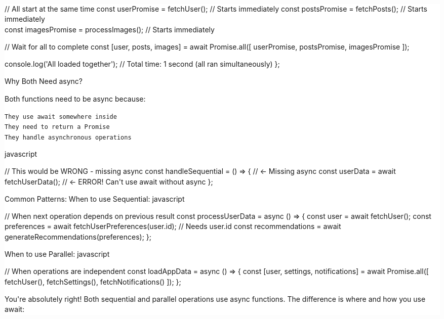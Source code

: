   // All start at the same time
  const userPromise = fetchUser();       // Starts immediately
  const postsPromise = fetchPosts();     // Starts immediately  
  const imagesPromise = processImages(); // Starts immediately
  
  // Wait for all to complete
  const [user, posts, images] = await Promise.all([
    userPromise,
    postsPromise, 
    imagesPromise
  ]);
  
  console.log('All loaded together');
  // Total time: 1 second (all ran simultaneously)
};

Why Both Need async?

Both functions need to be async because:

    They use await somewhere inside
    They need to return a Promise
    They handle asynchronous operations

javascript

// This would be WRONG - missing async
const handleSequential = () => {  // ← Missing async
  const userData = await fetchUserData();  // ← ERROR! Can't use await without async
};

Common Patterns:
When to use Sequential:
javascript

// When next operation depends on previous result
const processUserData = async () => {
  const user = await fetchUser();
  const preferences = await fetchUserPreferences(user.id);  // Needs user.id
  const recommendations = await generateRecommendations(preferences);
};

When to use Parallel:
javascript

// When operations are independent
const loadAppData = async () => {
  const [user, settings, notifications] = await Promise.all([
    fetchUser(),
    fetchSettings(),
    fetchNotifications()
  ]);
};

You're absolutely right! Both sequential and parallel operations use async functions. The difference is where and how you use await:
